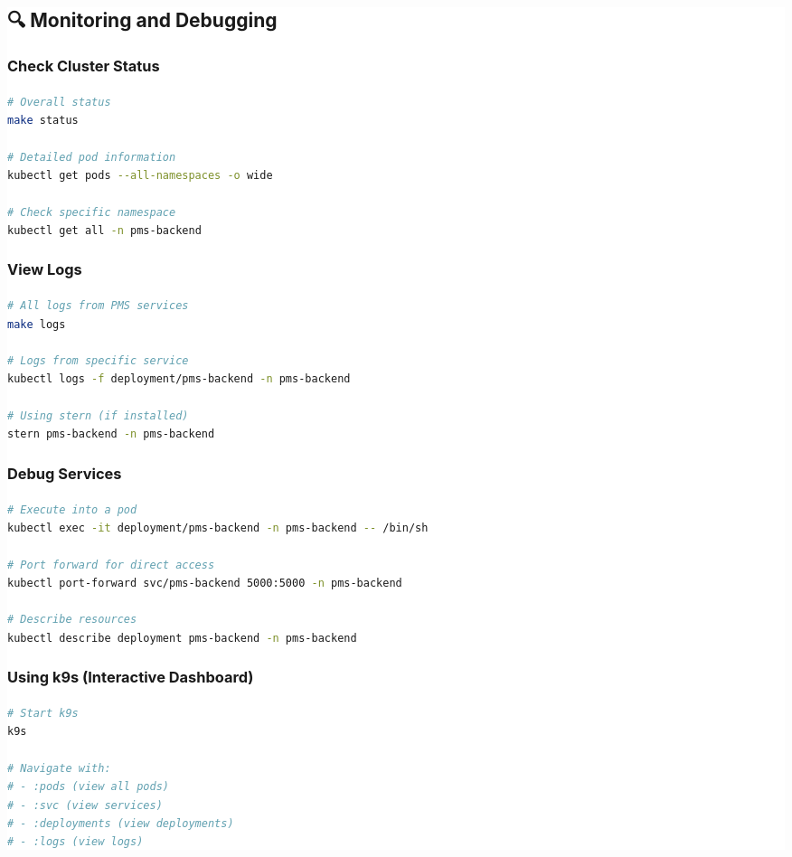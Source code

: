## 🔍 Monitoring and Debugging

### Check Cluster Status

```bash
# Overall status
make status

# Detailed pod information
kubectl get pods --all-namespaces -o wide

# Check specific namespace
kubectl get all -n pms-backend
```

### View Logs

```bash
# All logs from PMS services
make logs

# Logs from specific service
kubectl logs -f deployment/pms-backend -n pms-backend

# Using stern (if installed)
stern pms-backend -n pms-backend
```

### Debug Services

```bash
# Execute into a pod
kubectl exec -it deployment/pms-backend -n pms-backend -- /bin/sh

# Port forward for direct access
kubectl port-forward svc/pms-backend 5000:5000 -n pms-backend

# Describe resources
kubectl describe deployment pms-backend -n pms-backend
```

### Using k9s (Interactive Dashboard)

```bash
# Start k9s
k9s

# Navigate with:
# - :pods (view all pods)
# - :svc (view services)
# - :deployments (view deployments)
# - :logs (view logs)
```
